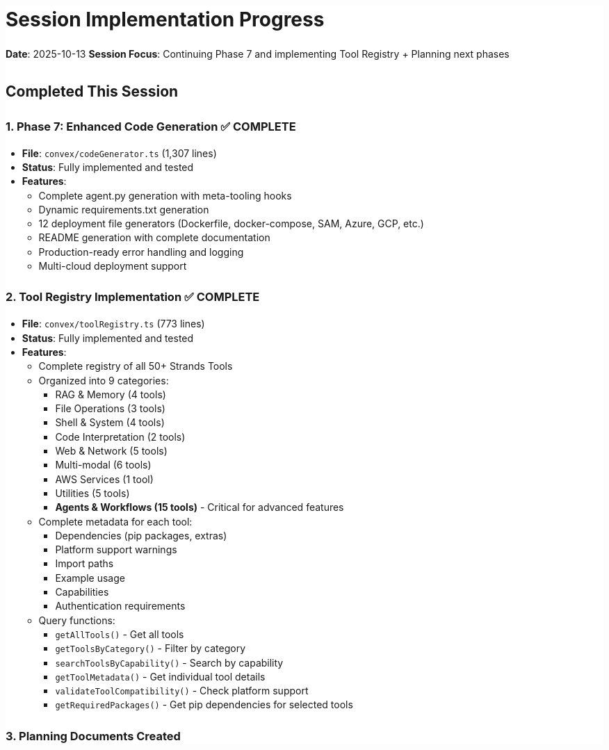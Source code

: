 # Session Implementation Progress

**Date**: 2025-10-13
**Session Focus**: Continuing Phase 7 and implementing Tool Registry + Planning next phases

## Completed This Session

### 1. Phase 7: Enhanced Code Generation ✅ COMPLETE
- **File**: `convex/codeGenerator.ts` (1,307 lines)
- **Status**: Fully implemented and tested
- **Features**:
  - Complete agent.py generation with meta-tooling hooks
  - Dynamic requirements.txt generation
  - 12 deployment file generators (Dockerfile, docker-compose, SAM, Azure, GCP, etc.)
  - README generation with complete documentation
  - Production-ready error handling and logging
  - Multi-cloud deployment support

### 2. Tool Registry Implementation ✅ COMPLETE
- **File**: `convex/toolRegistry.ts` (773 lines)
- **Status**: Fully implemented and tested
- **Features**:
  - Complete registry of all 50+ Strands Tools
  - Organized into 9 categories:
    - RAG & Memory (4 tools)
    - File Operations (3 tools)
    - Shell & System (4 tools)
    - Code Interpretation (2 tools)
    - Web & Network (5 tools)
    - Multi-modal (6 tools)
    - AWS Services (1 tool)
    - Utilities (5 tools)
    - **Agents & Workflows (15 tools)** - Critical for advanced features
  - Complete metadata for each tool:
    - Dependencies (pip packages, extras)
    - Platform support warnings
    - Import paths
    - Example usage
    - Capabilities
    - Authentication requirements
  - Query functions:
    - `getAllTools()` - Get all tools
    - `getToolsByCategory()` - Filter by category
    - `searchToolsByCapability()` - Search by capability
    - `getToolMetadata()` - Get individual tool details
    - `validateToolCompatibility()` - Check platform support
    - `getRequiredPackages()` - Get pip dependencies for selected tools

### 3. Planning Documents Created
